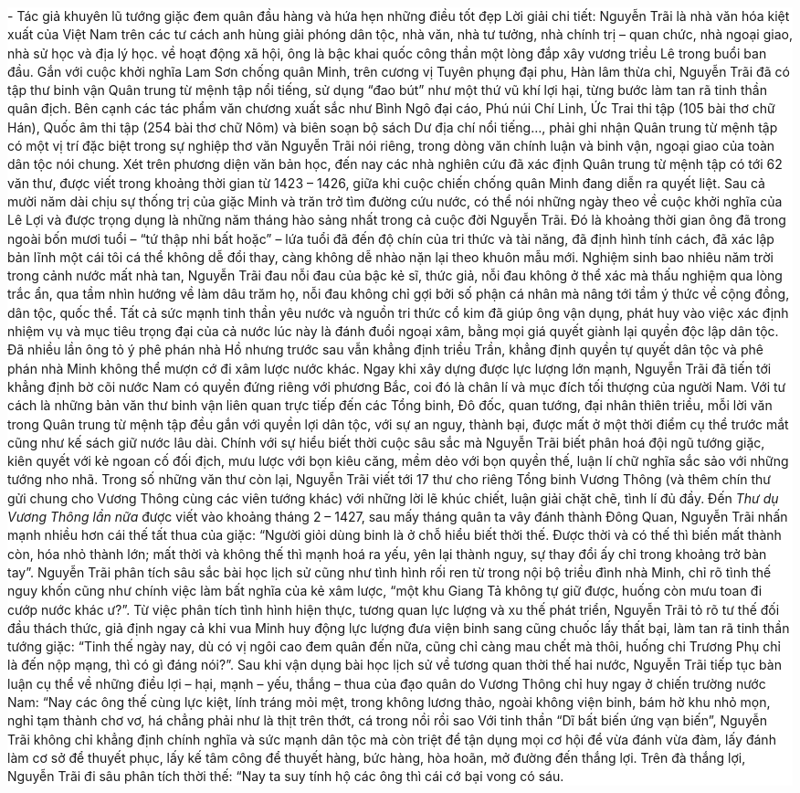 \- Tác giả khuyên lũ tướng giặc đem quân đầu hàng và hứa hẹn những điều tốt đẹp
Lời giải chi tiết:
Nguyễn Trãi là nhà văn hóa kiệt xuất của Việt Nam trên các tư cách anh hùng giải phóng dân tộc, nhà văn, nhà tư tưởng, nhà chính trị – quan chức, nhà ngoại giao, nhà sử học và địa lý học. về hoạt động xã hội, ông là bậc khai quốc công thần một lòng đắp xây vương triều Lê trong buổi ban đầu. Gắn với cuộc khởi nghĩa Lam Sơn chống quân Minh, trên cương vị Tuyên phụng đại phu, Hàn lâm thừa chỉ, Nguyễn Trãi đã có tập thư binh vận Quân trung từ mệnh tập nổi tiếng, sử dụng “đao bút” như một thứ vũ khí lợi hại, từng bước làm tan rã tinh thần quân địch. Bên cạnh các tác phẩm văn chương xuất sắc như Bình Ngô đại cáo, Phú núi Chí Linh, Ức Trai thi tập \(105 bài thơ chữ Hán\), Quốc âm thi tập \(254 bài thơ chữ Nôm\) và biên soạn bộ sách Dư địa chí nổi tiếng…, phải ghi nhận Quân trung từ mệnh tập có một vị trí đặc biệt trong sự nghiệp thơ văn Nguyễn Trãi nói riêng, trong dòng văn chính luận và binh vận, ngoại giao của toàn dân tộc nói chung. Xét trên phương diện văn bản học, đến nay các nhà nghiên cứu đã xác định Quân trung từ mệnh tập có tới 62 văn thư, được viết trong khoảng thời gian từ 1423 – 1426, giữa khi cuộc chiến chống quân Minh đang diễn ra quyết liệt.
Sau cả mười năm dài chịu sự thống trị của giặc Minh và trăn trở tìm đường cứu nước, có thể nói những ngày theo về cuộc khởi nghĩa của Lê Lợi và được trọng dụng là những năm tháng hào sảng nhất trong cả cuộc đời Nguyễn Trãi. Đó là khoảng thời gian ông đã trong ngoài bốn mươi tuổi – “tứ thập nhi bất hoặc” – lứa tuổi đã đến độ chín của tri thức và tài năng, đã định hình tính cách, đã xác lập bản lĩnh một cái tôi cá thể không dễ đổi thay, càng không dễ nhào nặn lại theo khuôn mẫu mới. Nghiệm sinh bao nhiêu năm trời trong cảnh nước mất nhà tan, Nguyễn Trãi đau nỗi đau của bậc kẻ sĩ, thức giả, nỗi đau không ở thể xác mà thấu nghiệm qua lòng trắc ẩn, qua tầm nhìn hướng về làm dâu trăm họ, nỗi đau không chỉ gợi bởi số phận cá nhân mà nâng tới tầm ý thức về cộng đồng, dân tộc, quốc thể. Tất cả sức mạnh tinh thần yêu nước và nguồn tri thức cổ kim đã giúp ông vận dụng, phát huy vào việc xác định nhiệm vụ và mục tiêu trọng đại của cả nước lúc này là đánh đuổi ngoại xâm, bằng mọi giá quyết giành lại quyền độc lập dân tộc. Đã nhiều lần ông tỏ ý phê phán nhà Hồ nhưng trước sau vẫn khẳng định triều Trần, khẳng định quyền tự quyết dân tộc và phê phán nhà Minh không thể mượn cớ đi xâm lược nước khác. Ngay khi xây dựng được lực lượng lớn mạnh, Nguyễn Trãi đã tiến tới khẳng định bờ cõi nước Nam có quyền đứng riêng với phương Bắc, coi đó là chân lí và mục đích tối thượng của người Nam. Với tư cách là những bản văn thư binh vận liên quan trực tiếp đến các Tổng binh, Đô đốc, quan tướng, đại nhân thiên triều, mỗi lời văn trong Quân trung từ mệnh tập đều gắn với quyền lợi dân tộc, với sự an nguy, thành bại, được mất ở một thời điểm cụ thể trước mắt cũng như kế sách giữ nước lâu dài. Chính với sự hiểu biết thời cuộc sâu sắc mà Nguyễn Trãi biết phân hoá đội ngũ tướng giặc, kiên quyết với kẻ ngoan cố đối địch, mưu lược với bọn kiêu căng, mềm dẻo với bọn quyền thế, luận lí chữ nghĩa sắc sảo với những tướng nho nhã. Trong số những văn thư còn lại, Nguyễn Trãi viết tới 17 thư cho riêng Tổng binh Vương Thông \(và thêm chín thư gửi chung cho Vương Thông cùng các viên tướng khác\) với những lời lẽ khúc chiết, luận giải chặt chẽ, tình lí đủ đầy. Đến _Thư dụ Vương Thông lần nữa_ được viết vào khoảng tháng 2 – 1427, sau mấy tháng quân ta vây đánh thành Đông Quan, Nguyễn Trãi nhấn mạnh nhiều hơn cái thế tất thua của giặc: “Người giỏi dùng binh là ở chỗ hiểu biết thời thế. Được thời và có thế thì biến mất thành còn, hóa nhỏ thành lớn; mất thời và không thế thì mạnh hoá ra yếu, yên lại thành nguy, sự thay đổi ấy chỉ trong khoảng trở bàn tay”. Nguyễn Trãi phân tích sâu sắc bài học lịch sử cũng như tình hình rối ren từ trong nội bộ triều đình nhà Minh, chỉ rõ tình thế nguy khốn cũng như chính việc làm bất nghĩa của kẻ xâm lược, “một khu Giang Tả không tự giữ được, huống còn mưu toan đi cướp nước khác ư?”. Từ việc phân tích tình hình hiện thực, tương quan lực lượng và xu thế phát triển, Nguyễn Trãi tỏ rõ tư thế đối đầu thách thức, giả định ngay cả khi vua Minh huy động lực lượng đưa viện binh sang cũng chuốc lấy thất bại, làm tan rã tinh thần tướng giặc: “Tinh thế ngày nay, dù có vị ngôi cao đem quân đến nữa, cũng chỉ càng mau chết mà thôi, huống chi Trương Phụ chỉ là đến nộp mạng, thì có gì đáng nói?”. Sau khi vận dụng bài học lịch sử về tương quan thời thế hai nước, Nguyễn Trãi tiếp tục bàn luận cụ thể về những điều lợi – hại, mạnh – yếu, thắng – thua của đạo quân do Vương Thông chỉ huy ngay ở chiến trường nước Nam: “Nay các ông thế cùng lực kiệt, lính tráng mỏi mệt, trong không lương thảo, ngoài không viện binh, bám hờ khu nhỏ mọn, nghỉ tạm thành chơ vơ, há chẳng phải như là thịt trên thớt, cá trong nồi rồi sao
Với tinh thần “Dĩ bất biến ứng vạn biến”, Nguyễn Trãi không chỉ khẳng định chính nghĩa và sức mạnh dân tộc mà còn triệt để tận dụng mọi cơ hội để vừa đánh vừa đàm, lấy đánh làm cơ sở để thuyết phục, lấy kế tâm công để thuyết hàng, bức hàng, hòa hoãn, mở đường đến thắng lợi. Trên đà thắng lợi, Nguyễn Trãi đi sâu phân tích thời thế: “Nay ta suy tính hộ các ông thì cái cớ bại vong có sáu.